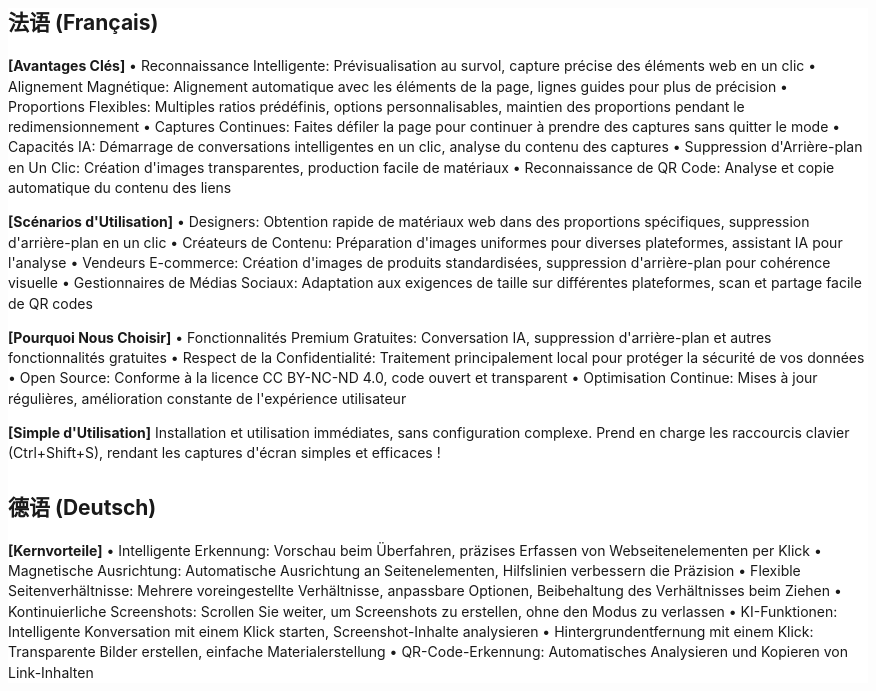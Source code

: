 ## 法语 (Français)

**[Avantages Clés]**
• Reconnaissance Intelligente: Prévisualisation au survol, capture précise des éléments web en un clic
• Alignement Magnétique: Alignement automatique avec les éléments de la page, lignes guides pour plus de précision
• Proportions Flexibles: Multiples ratios prédéfinis, options personnalisables, maintien des proportions pendant le redimensionnement
• Captures Continues: Faites défiler la page pour continuer à prendre des captures sans quitter le mode
• Capacités IA: Démarrage de conversations intelligentes en un clic, analyse du contenu des captures
• Suppression d'Arrière-plan en Un Clic: Création d'images transparentes, production facile de matériaux
• Reconnaissance de QR Code: Analyse et copie automatique du contenu des liens

**[Scénarios d'Utilisation]**
• Designers: Obtention rapide de matériaux web dans des proportions spécifiques, suppression d'arrière-plan en un clic
• Créateurs de Contenu: Préparation d'images uniformes pour diverses plateformes, assistant IA pour l'analyse
• Vendeurs E-commerce: Création d'images de produits standardisées, suppression d'arrière-plan pour cohérence visuelle
• Gestionnaires de Médias Sociaux: Adaptation aux exigences de taille sur différentes plateformes, scan et partage facile de QR codes

**[Pourquoi Nous Choisir]**
• Fonctionnalités Premium Gratuites: Conversation IA, suppression d'arrière-plan et autres fonctionnalités gratuites
• Respect de la Confidentialité: Traitement principalement local pour protéger la sécurité de vos données
• Open Source: Conforme à la licence CC BY-NC-ND 4.0, code ouvert et transparent
• Optimisation Continue: Mises à jour régulières, amélioration constante de l'expérience utilisateur

**[Simple d'Utilisation]**
Installation et utilisation immédiates, sans configuration complexe. Prend en charge les raccourcis clavier (Ctrl+Shift+S), rendant les captures d'écran simples et efficaces !

## 德语 (Deutsch)

**[Kernvorteile]**
• Intelligente Erkennung: Vorschau beim Überfahren, präzises Erfassen von Webseitenelementen per Klick
• Magnetische Ausrichtung: Automatische Ausrichtung an Seitenelementen, Hilfslinien verbessern die Präzision
• Flexible Seitenverhältnisse: Mehrere voreingestellte Verhältnisse, anpassbare Optionen, Beibehaltung des Verhältnisses beim Ziehen
• Kontinuierliche Screenshots: Scrollen Sie weiter, um Screenshots zu erstellen, ohne den Modus zu verlassen
• KI-Funktionen: Intelligente Konversation mit einem Klick starten, Screenshot-Inhalte analysieren
• Hintergrundentfernung mit einem Klick: Transparente Bilder erstellen, einfache Materialerstellung
• QR-Code-Erkennung: Automatisches Analysieren und Kopieren von Link-Inhalten

